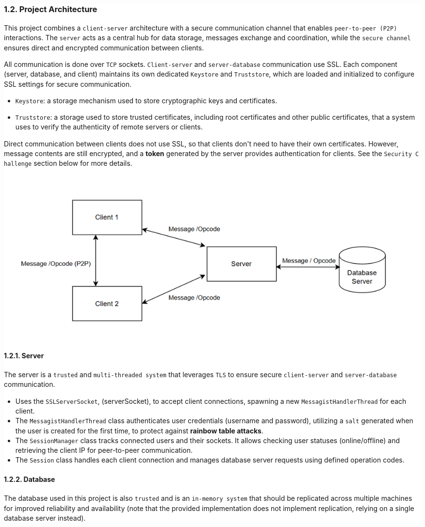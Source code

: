 ### 1.2. Project Architecture
This project combines a `client-server` architecture with a secure communication channel that enables `peer-to-peer (P2P)` interactions.
The `server` acts as a central hub for data storage, messages exchange and coordination, while the `secure channel` ensures direct and encrypted communication between clients.

All communication is done over `TCP` sockets. `Client-server` and `server-database` communication use SSL. Each component (server, database, and client) maintains its own dedicated `Keystore` and `Truststore`, which are loaded and initialized to configure SSL settings for secure communication.

- `Keystore`: a storage mechanism used to store cryptographic keys and certificates.

- `Truststore`: a storage used to store trusted certificates, including root certificates and other public certificates, that a system uses to verify the authenticity of remote servers or clients.

Direct communication between clients does not use SSL, so that clients don't need to have their own certificates. However, message contents are still encrypted, and a **token** generated by the server provides authentication for clients. See the `Security Challenge` section below for more details.

![](img/Interaction_workflow.png)

#### 1.2.1. Server
The server is a `trusted` and `multi-threaded system` that leverages `TLS` to ensure secure `client-server` and `server-database` communication.

- Uses the `SSLServerSocket`, (serverSocket), to accept client connections, spawning a new `MessagistHandlerThread` for each client.
- The `MessagistHandlerThread` class authenticates user credentials (username and password), utilizing a `salt` generated when the user is created for the first time, to protect against **rainbow table attacks**.
- The `SessionManager` class tracks connected users and their sockets. It allows checking user statuses (online/offline) and retrieving the client IP for peer-to-peer communication.
- The `Session` class handles each client connection and manages database server requests using defined operation codes.

#### 1.2.2. Database
The database used in this project is also `trusted` and is an `in-memory system` that should be replicated across multiple machines for improved reliability and availability (note that the provided implementation does not implement replication, relying on a single database server instead).

